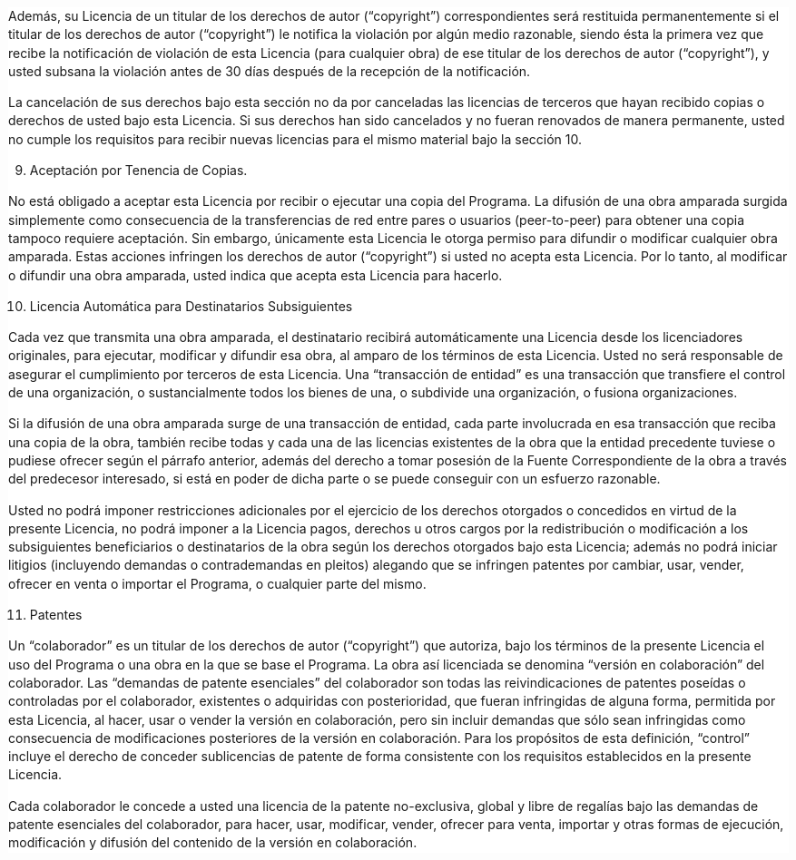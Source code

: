 Además, su Licencia de un titular de los derechos de autor (“copyright”) correspondientes será restituida permanentemente si el titular de los derechos de autor (“copyright”) le notifica la violación por algún medio razonable, siendo ésta la primera vez que recibe la notificación de violación de esta Licencia (para cualquier obra) de ese titular de los derechos de autor (“copyright”), y usted subsana la violación antes de 30 días después de la recepción de la notificación.

La cancelación de sus derechos bajo esta sección no da por canceladas las licencias de terceros que hayan recibido copias o derechos de usted bajo esta Licencia. Si sus derechos han sido cancelados y no fueran renovados de manera permanente, usted no cumple los requisitos para recibir nuevas licencias para el mismo material bajo la sección 10. 

9. Aceptación por Tenencia de Copias.

No está obligado a aceptar esta Licencia por recibir o ejecutar una copia del Programa. La difusión de una obra amparada surgida simplemente como consecuencia de la transferencias de red entre pares o usuarios (peer-to-peer) para obtener una copia tampoco requiere aceptación. 
Sin embargo, únicamente esta Licencia le otorga permiso para difundir o modificar cualquier obra amparada. Estas acciones infringen los derechos de autor (“copyright”) si usted no acepta esta Licencia. Por lo tanto, al modificar o difundir una obra amparada, usted indica que acepta esta Licencia para hacerlo.

10. Licencia Automática para Destinatarios Subsiguientes

Cada vez que transmita una obra amparada, el destinatario recibirá automáticamente una Licencia desde los licenciadores originales, para ejecutar, modificar y difundir esa obra, al amparo de los términos de esta Licencia. Usted no será responsable de asegurar el cumplimiento por terceros de esta Licencia. Una “transacción de entidad” es una transacción que transfiere el control de una organización, o sustancialmente todos los bienes de una, o subdivide una organización, o fusiona organizaciones.

Si la difusión de una obra amparada surge de una transacción de entidad, cada parte involucrada en esa transacción que reciba una copia de la obra, también recibe todas y cada una de las licencias existentes de la obra que la entidad precedente tuviese o pudiese ofrecer según el párrafo anterior, además del derecho a tomar posesión de la Fuente Correspondiente de la obra a través del predecesor interesado, si está en poder de dicha parte o se puede conseguir con un esfuerzo razonable.

Usted no podrá imponer restricciones adicionales por el ejercicio de los derechos otorgados o concedidos en virtud de la presente Licencia, no podrá imponer a la Licencia pagos, derechos u otros cargos por la redistribución o modificación a los subsiguientes beneficiarios o destinatarios de la obra según los derechos otorgados bajo esta Licencia; además no podrá iniciar litigios (incluyendo demandas o contrademandas en pleitos) alegando que se infringen patentes por cambiar, usar, vender, ofrecer en venta o importar el Programa, o cualquier parte del mismo.

11. Patentes

Un “colaborador” es un titular de los derechos de autor (“copyright”) que autoriza, bajo los términos de la presente Licencia el uso del Programa o una obra en la que se base el Programa. La obra así licenciada se denomina “versión en colaboración” del colaborador. Las “demandas de patente esenciales” del colaborador son todas las reivindicaciones de patentes poseídas o controladas por el colaborador, existentes o adquiridas con posterioridad, que fueran infringidas de alguna forma, permitida por esta Licencia, al hacer, usar o vender la versión en colaboración, pero sin incluir demandas que sólo sean infringidas como consecuencia de modificaciones posteriores de la versión en colaboración. Para los propósitos de esta definición, “control” incluye el derecho de conceder sublicencias de patente de forma consistente con los requisitos establecidos en la presente Licencia. 

Cada colaborador le concede a usted una licencia de la patente no-exclusiva, global y libre de regalías bajo las demandas de patente esenciales del colaborador, para hacer, usar, modificar, vender, ofrecer para venta, importar y otras formas de ejecución, modificación y difusión del contenido de la versión en colaboración.
